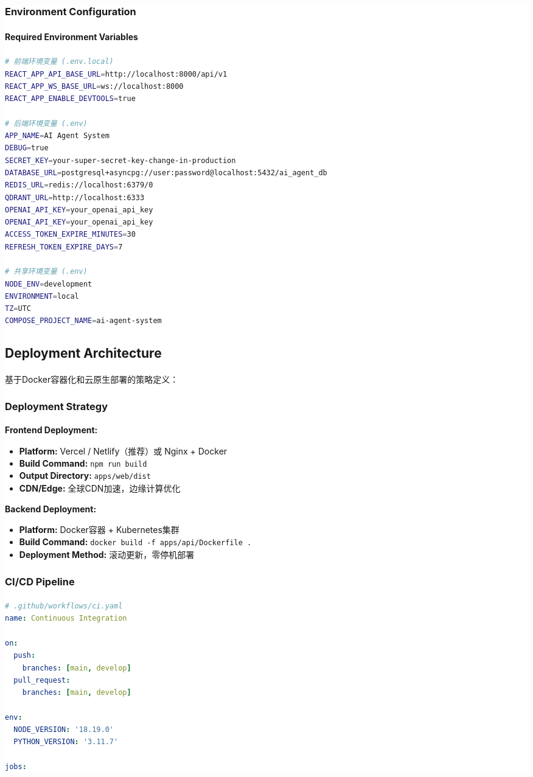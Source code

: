 ```bash
```

### Environment Configuration

#### Required Environment Variables
```bash
# 前端环境变量 (.env.local)
REACT_APP_API_BASE_URL=http://localhost:8000/api/v1
REACT_APP_WS_BASE_URL=ws://localhost:8000
REACT_APP_ENABLE_DEVTOOLS=true

# 后端环境变量 (.env)
APP_NAME=AI Agent System
DEBUG=true
SECRET_KEY=your-super-secret-key-change-in-production
DATABASE_URL=postgresql+asyncpg://user:password@localhost:5432/ai_agent_db
REDIS_URL=redis://localhost:6379/0
QDRANT_URL=http://localhost:6333
OPENAI_API_KEY=your_openai_api_key
OPENAI_API_KEY=your_openai_api_key
ACCESS_TOKEN_EXPIRE_MINUTES=30
REFRESH_TOKEN_EXPIRE_DAYS=7

# 共享环境变量 (.env)
NODE_ENV=development
ENVIRONMENT=local
TZ=UTC
COMPOSE_PROJECT_NAME=ai-agent-system
```

## Deployment Architecture

基于Docker容器化和云原生部署的策略定义：

### Deployment Strategy

**Frontend Deployment:**
- **Platform:** Vercel / Netlify（推荐）或 Nginx + Docker
- **Build Command:** `npm run build`
- **Output Directory:** `apps/web/dist`
- **CDN/Edge:** 全球CDN加速，边缘计算优化

**Backend Deployment:**
- **Platform:** Docker容器 + Kubernetes集群
- **Build Command:** `docker build -f apps/api/Dockerfile .`
- **Deployment Method:** 滚动更新，零停机部署

### CI/CD Pipeline

```yaml
# .github/workflows/ci.yaml
name: Continuous Integration

on:
  push:
    branches: [main, develop]
  pull_request:
    branches: [main, develop]

env:
  NODE_VERSION: '18.19.0'
  PYTHON_VERSION: '3.11.7'

jobs:
```